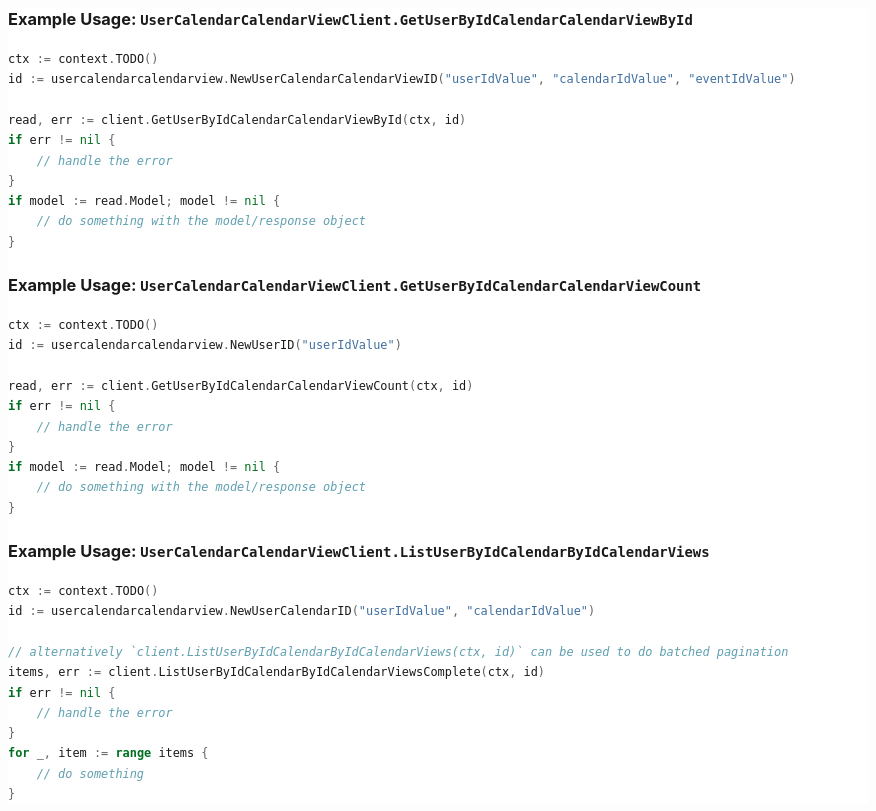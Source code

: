 
### Example Usage: `UserCalendarCalendarViewClient.GetUserByIdCalendarCalendarViewById`

```go
ctx := context.TODO()
id := usercalendarcalendarview.NewUserCalendarCalendarViewID("userIdValue", "calendarIdValue", "eventIdValue")

read, err := client.GetUserByIdCalendarCalendarViewById(ctx, id)
if err != nil {
	// handle the error
}
if model := read.Model; model != nil {
	// do something with the model/response object
}
```


### Example Usage: `UserCalendarCalendarViewClient.GetUserByIdCalendarCalendarViewCount`

```go
ctx := context.TODO()
id := usercalendarcalendarview.NewUserID("userIdValue")

read, err := client.GetUserByIdCalendarCalendarViewCount(ctx, id)
if err != nil {
	// handle the error
}
if model := read.Model; model != nil {
	// do something with the model/response object
}
```


### Example Usage: `UserCalendarCalendarViewClient.ListUserByIdCalendarByIdCalendarViews`

```go
ctx := context.TODO()
id := usercalendarcalendarview.NewUserCalendarID("userIdValue", "calendarIdValue")

// alternatively `client.ListUserByIdCalendarByIdCalendarViews(ctx, id)` can be used to do batched pagination
items, err := client.ListUserByIdCalendarByIdCalendarViewsComplete(ctx, id)
if err != nil {
	// handle the error
}
for _, item := range items {
	// do something
}
```
